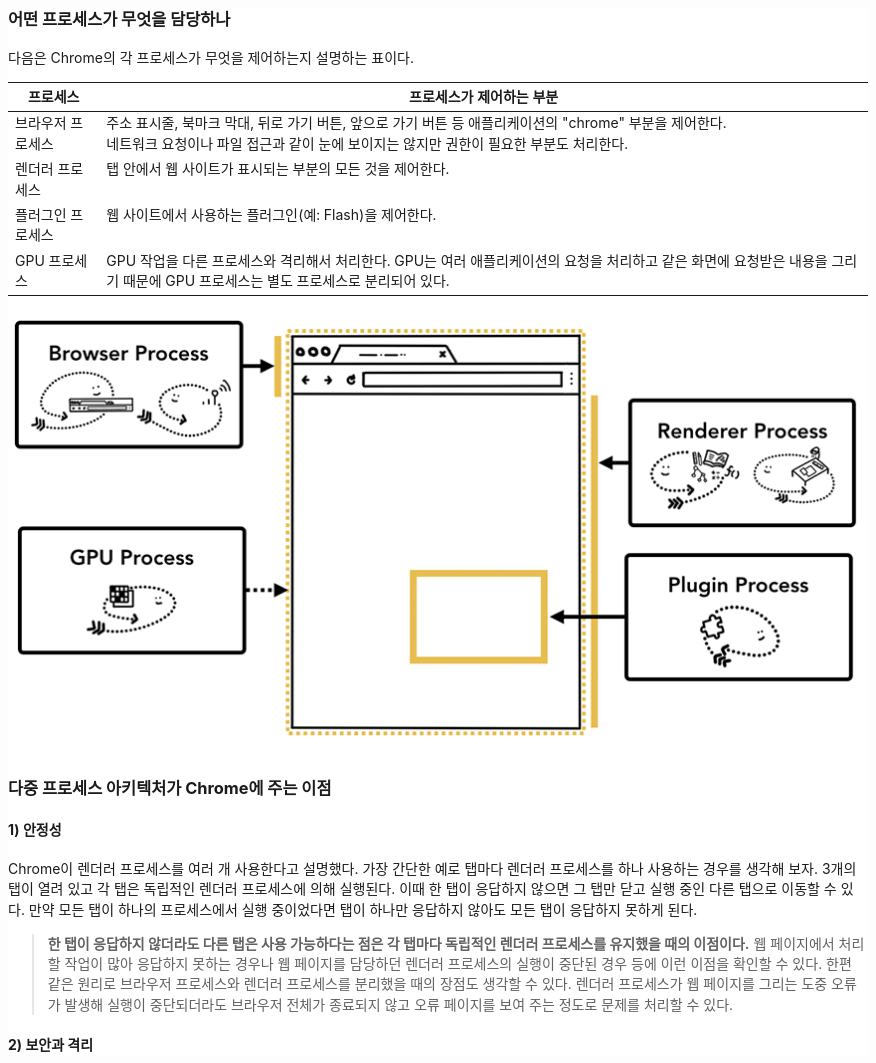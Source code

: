 ### 어떤 프로세스가 무엇을 담당하나

다음은 Chrome의 각 프로세스가 무엇을 제어하는지 설명하는 표이다.

| 프로세스          | 프로세스가 제어하는 부분                                     |
| ----------------- | ------------------------------------------------------------ |
| 브라우저 프로세스 | 주소 표시줄, 북마크 막대, 뒤로 가기 버튼, 앞으로 가기 버튼 등 애플리케이션의 "chrome" 부분을 제어한다.<br/>네트워크 요청이나 파일 접근과 같이 눈에 보이지는 않지만 권한이 필요한 부분도 처리한다. |
| 렌더러 프로세스   | 탭 안에서 웹 사이트가 표시되는 부분의 모든 것을 제어한다.    |
| 플러그인 프로세스 | 웹 사이트에서 사용하는 플러그인(예: Flash)을 제어한다.       |
| GPU 프로세스      | GPU 작업을 다른 프로세스와 격리해서 처리한다. GPU는 여러 애플리케이션의 요청을 처리하고 같은 화면에 요청받은 내용을 그리기 때문에 GPU 프로세스는 별도 프로세스로 분리되어 있다. |

<img src='./images/browser03.png' />

### 다중 프로세스 아키텍처가 Chrome에 주는 이점

#### 1) 안정성

Chrome이 렌더러 프로세스를 여러 개 사용한다고 설명했다. 가장 간단한 예로 탭마다 렌더러 프로세스를 하나 사용하는 경우를 생각해 보자. 3개의 탭이 열려 있고 각 탭은 독립적인 렌더러 프로세스에 의해 실행된다. 이때 한 탭이 응답하지 않으면 그 탭만 닫고 실행 중인 다른 탭으로 이동할 수 있다. 만약 모든 탭이 하나의 프로세스에서 실행 중이었다면 탭이 하나만 응답하지 않아도 모든 탭이 응답하지 못하게 된다.

>**한 탭이 응답하지 않더라도 다른 탭은 사용 가능하다는 점은 각 탭마다 독립적인 렌더러 프로세스를 유지했을 때의 이점이다.** 웹 페이지에서 처리할 작업이 많아 응답하지 못하는 경우나 웹 페이지를 담당하던 렌더러 프로세스의 실행이 중단된 경우 등에 이런 이점을 확인할 수 있다. 
>한편 같은 원리로 브라우저 프로세스와 렌더러 프로세스를 분리했을 때의 장점도 생각할 수 있다. 렌더러 프로세스가 웹 페이지를 그리는 도중 오류가 발생해 실행이 중단되더라도 브라우저 전체가 종료되지 않고 오류 페이지를 보여 주는 정도로 문제를 처리할 수 있다.

#### 2) 보안과 격리
